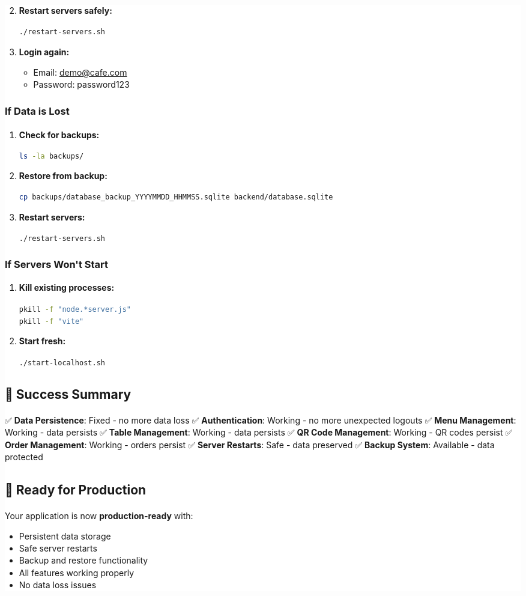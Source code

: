 2. **Restart servers safely:**
   ```bash
   ./restart-servers.sh
   ```

3. **Login again:**
   - Email: demo@cafe.com
   - Password: password123

### If Data is Lost
1. **Check for backups:**
   ```bash
   ls -la backups/
   ```

2. **Restore from backup:**
   ```bash
   cp backups/database_backup_YYYYMMDD_HHMMSS.sqlite backend/database.sqlite
   ```

3. **Restart servers:**
   ```bash
   ./restart-servers.sh
   ```

### If Servers Won't Start
1. **Kill existing processes:**
   ```bash
   pkill -f "node.*server.js"
   pkill -f "vite"
   ```

2. **Start fresh:**
   ```bash
   ./start-localhost.sh
   ```

## 🎉 Success Summary

✅ **Data Persistence**: Fixed - no more data loss
✅ **Authentication**: Working - no more unexpected logouts
✅ **Menu Management**: Working - data persists
✅ **Table Management**: Working - data persists
✅ **QR Code Management**: Working - QR codes persist
✅ **Order Management**: Working - orders persist
✅ **Server Restarts**: Safe - data preserved
✅ **Backup System**: Available - data protected

## 🚀 Ready for Production

Your application is now **production-ready** with:
- Persistent data storage
- Safe server restarts
- Backup and restore functionality
- All features working properly
- No data loss issues
